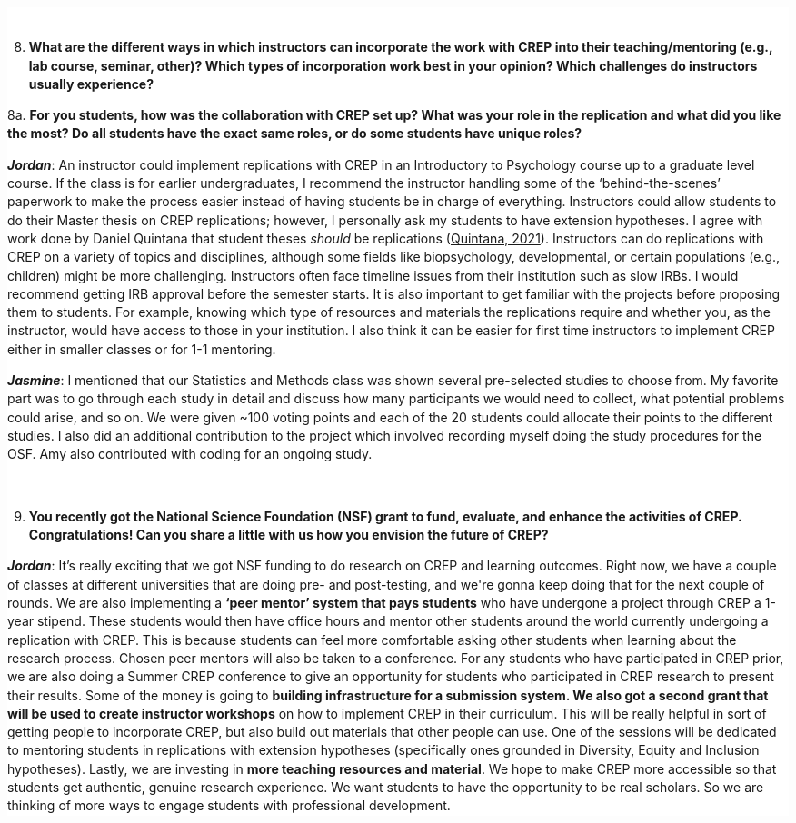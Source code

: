 <br>

8. **What are the different ways in which instructors can incorporate the work with CREP into their teaching/mentoring (e.g., lab course, seminar, other)? Which types of incorporation work best in your opinion? Which challenges do instructors usually experience?**

8a. **For you students, how was the collaboration with CREP set up? What was your role in the replication and what did you like the most? Do all students have the exact same roles, or do some students have unique roles?**

**_Jordan_**: An instructor could implement replications with CREP in an Introductory to Psychology course up to a graduate level course. If the class is for earlier undergraduates, I recommend the instructor handling some of the ‘behind-the-scenes’ paperwork to make the process easier instead of having students be in charge of everything. Instructors could allow students to do their Master thesis on CREP replications; however, I personally ask my students to have extension hypotheses. I agree with work done by Daniel Quintana that student theses _should_ be replications ([Quintana, 2021](https://doi.org/10.1038/s41562-021-01192-8)). Instructors can do replications with CREP on a variety of topics and disciplines, although some fields like biopsychology, developmental, or certain populations (e.g., children) might be more challenging. Instructors often face timeline issues from their institution such as slow IRBs. I would recommend getting IRB approval before the semester starts. It is also important to get familiar with the projects before proposing them to students. For example, knowing which type of resources and materials the replications require and whether you, as the instructor, would have access to those in your institution. I also think it can be easier for first time instructors to implement CREP either in smaller classes or for 1-1 mentoring.

**_Jasmine_**: I mentioned that our Statistics and Methods class was shown several pre-selected studies to choose from. My favorite part was to go through each study in detail and discuss how many participants we would need to collect, what potential problems could arise, and so on. We were given ~100 voting points and each of the 20 students could allocate their points to the different studies. I also did an additional contribution to the project which involved recording myself doing the study procedures for the OSF. Amy also contributed with coding for an ongoing study.

<br>

9. **You recently got the National Science Foundation (NSF) grant to fund, evaluate, and enhance the activities of CREP. Congratulations! Can you share a little with us how you envision the future of CREP?**

**_Jordan_**: It’s really exciting that we got NSF funding to do research on CREP and learning outcomes. Right now, we have a couple of classes at different universities that are doing pre- and post-testing, and we're gonna keep doing that for the next couple of rounds. We are also implementing a **‘peer mentor’ system that pays students** who have undergone a project through CREP a 1-year stipend. These students would then have office hours and mentor other students around the world currently undergoing a replication with CREP. This is because students can feel more comfortable asking other students when learning about the research process. Chosen peer mentors will also be taken to a conference. For any students who have participated in CREP prior, we are also doing a Summer CREP conference to give an opportunity for students who participated in CREP research to present their results. Some of the money is going to **building infrastructure for a submission system. We also got a second grant that will be used to create instructor workshops** on how to implement CREP in their curriculum. This will be really helpful in sort of getting people to incorporate CREP, but also build out materials that other people can use. One of the sessions will be dedicated to mentoring students in replications with extension hypotheses (specifically ones grounded in Diversity, Equity and Inclusion hypotheses). Lastly, we are investing in **more teaching resources and material**. We hope to make CREP more accessible so that students get authentic, genuine research experience. We want students to have the opportunity to be real scholars. So we are thinking of more ways to engage students with professional development.
